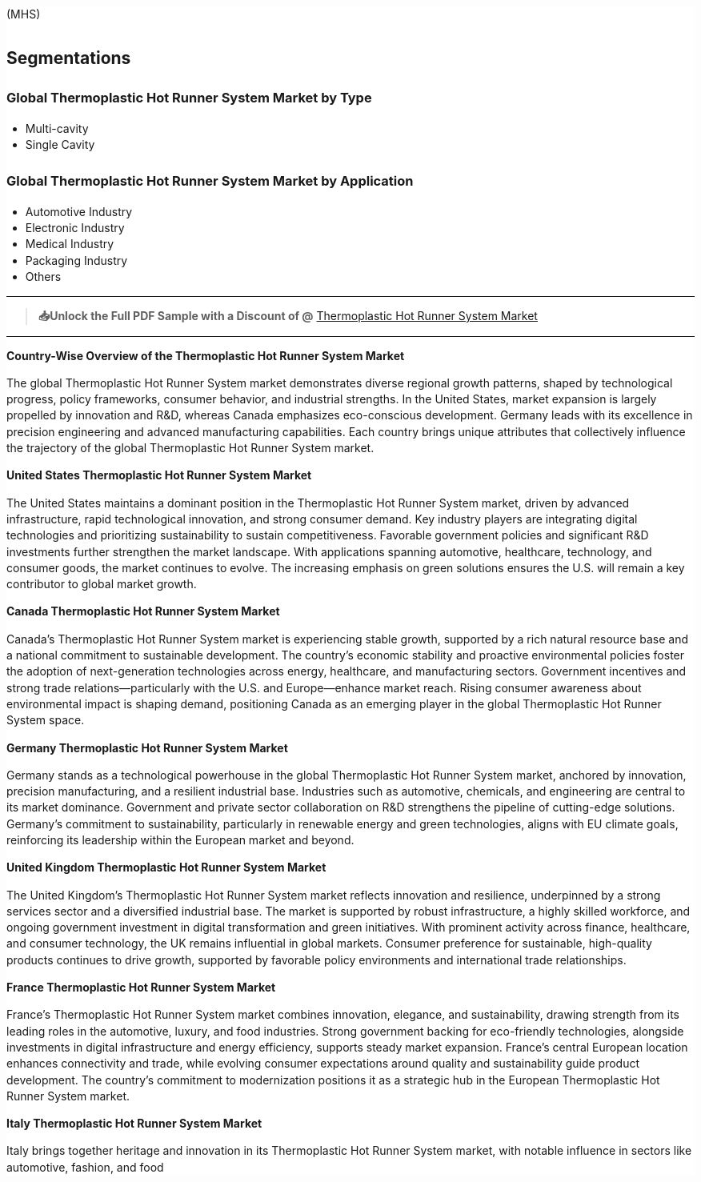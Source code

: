 (MHS)</li></ul></p><p><h2>Segmentations</h2><h3>Global Thermoplastic Hot Runner System Market by Type</h3><ul><li>Multi-cavity</li><li>Single Cavity</li></ul><h3>Global Thermoplastic Hot Runner System Market by Application</h3><ul><li>Automotive Industry</li><li>Electronic Industry</li><li>Medical Industry</li><li>Packaging Industry</li><li>Others</li></ul></p><hr /><blockquote><p><strong>📥Unlock the Full PDF Sample with a Discount of @</strong> <a href="https://www.marketresearchintellect.com/ask-for-discount/?rid=1080723&amp;utm_source=Github-April&amp;utm_medium=049">Thermoplastic Hot Runner System Market</a></p></blockquote><hr /><p class="" data-start="217" data-end="261"><strong data-start="217" data-end="261">Country-Wise Overview of the Thermoplastic Hot Runner System Market</strong></p><p class="" data-start="263" data-end="774">The global Thermoplastic Hot Runner System market demonstrates diverse regional growth patterns, shaped by technological progress, policy frameworks, consumer behavior, and industrial strengths. In the United States, market expansion is largely propelled by innovation and R&amp;D, whereas Canada emphasizes eco-conscious development. Germany leads with its excellence in precision engineering and advanced manufacturing capabilities. Each country brings unique attributes that collectively influence the trajectory of the global Thermoplastic Hot Runner System market.</p><p class="" data-start="776" data-end="1421"><strong data-start="776" data-end="805">United States Thermoplastic Hot Runner System Market</strong></p><p class="" data-start="776" data-end="1421">The United States maintains a dominant position in the Thermoplastic Hot Runner System market, driven by advanced infrastructure, rapid technological innovation, and strong consumer demand. Key industry players are integrating digital technologies and prioritizing sustainability to sustain competitiveness. Favorable government policies and significant R&amp;D investments further strengthen the market landscape. With applications spanning automotive, healthcare, technology, and consumer goods, the market continues to evolve. The increasing emphasis on green solutions ensures the U.S. will remain a key contributor to global market growth.</p><p class="" data-start="1423" data-end="2019"><strong data-start="1423" data-end="1445">Canada Thermoplastic Hot Runner System Market</strong></p><p class="" data-start="1423" data-end="2019">Canada&rsquo;s Thermoplastic Hot Runner System market is experiencing stable growth, supported by a rich natural resource base and a national commitment to sustainable development. The country&rsquo;s economic stability and proactive environmental policies foster the adoption of next-generation technologies across energy, healthcare, and manufacturing sectors. Government incentives and strong trade relations&mdash;particularly with the U.S. and Europe&mdash;enhance market reach. Rising consumer awareness about environmental impact is shaping demand, positioning Canada as an emerging player in the global Thermoplastic Hot Runner System space.</p><p class="" data-start="2021" data-end="2591"><strong data-start="2021" data-end="2044">Germany Thermoplastic Hot Runner System Market</strong></p><p class="" data-start="2021" data-end="2591">Germany stands as a technological powerhouse in the global Thermoplastic Hot Runner System market, anchored by innovation, precision manufacturing, and a resilient industrial base. Industries such as automotive, chemicals, and engineering are central to its market dominance. Government and private sector collaboration on R&amp;D strengthens the pipeline of cutting-edge solutions. Germany&rsquo;s commitment to sustainability, particularly in renewable energy and green technologies, aligns with EU climate goals, reinforcing its leadership within the European market and beyond.</p><p class="" data-start="2593" data-end="3221"><strong data-start="2593" data-end="2623">United Kingdom Thermoplastic Hot Runner System Market</strong></p><p class="" data-start="2593" data-end="3221">The United Kingdom&rsquo;s Thermoplastic Hot Runner System market reflects innovation and resilience, underpinned by a strong services sector and a diversified industrial base. The market is supported by robust infrastructure, a highly skilled workforce, and ongoing government investment in digital transformation and green initiatives. With prominent activity across finance, healthcare, and consumer technology, the UK remains influential in global markets. Consumer preference for sustainable, high-quality products continues to drive growth, supported by favorable policy environments and international trade relationships.</p><p class="" data-start="3223" data-end="3838"><strong data-start="3223" data-end="3245">France Thermoplastic Hot Runner System Market</strong></p><p class="" data-start="3223" data-end="3838">France&rsquo;s Thermoplastic Hot Runner System market combines innovation, elegance, and sustainability, drawing strength from its leading roles in the automotive, luxury, and food industries. Strong government backing for eco-friendly technologies, alongside investments in digital infrastructure and energy efficiency, supports steady market expansion. France&rsquo;s central European location enhances connectivity and trade, while evolving consumer expectations around quality and sustainability guide product development. The country&rsquo;s commitment to modernization positions it as a strategic hub in the European Thermoplastic Hot Runner System market.</p><p class="" data-start="3840" data-end="4422"><strong data-start="3840" data-end="3861">Italy Thermoplastic Hot Runner System Market</strong></p><p class="" data-start="3840" data-end="4422">Italy brings together heritage and innovation in its Thermoplastic Hot Runner System market, with notable influence in sectors like automotive, fashion, and food